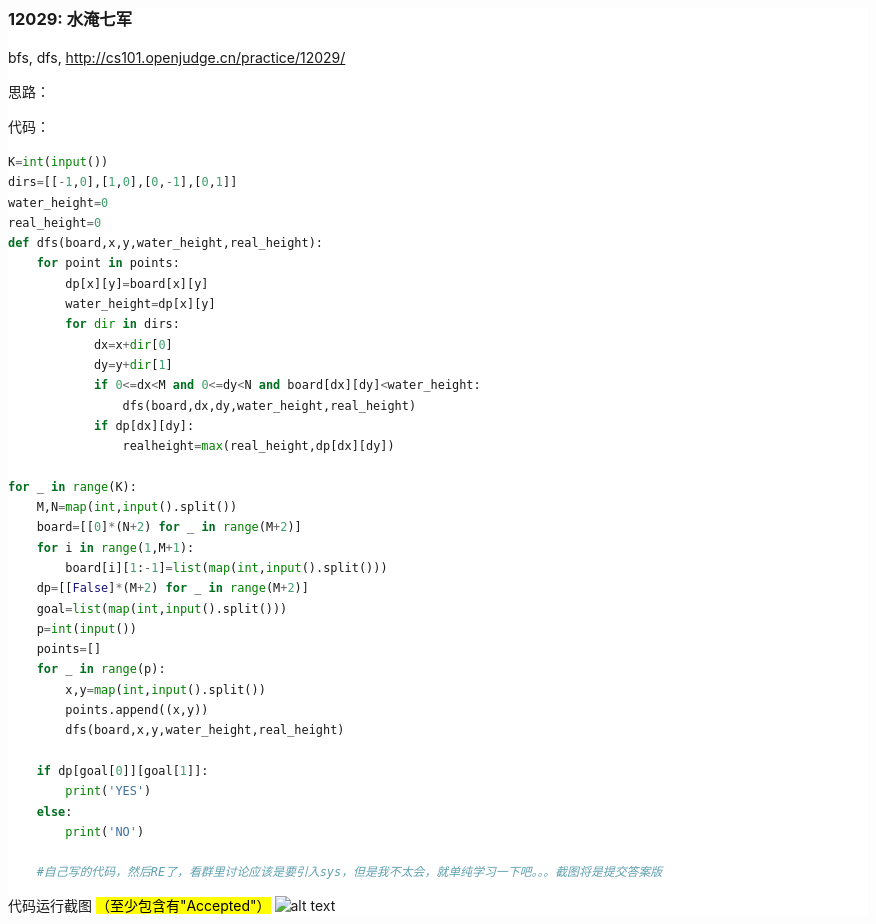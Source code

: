 ### 12029: 水淹七军

bfs, dfs, http://cs101.openjudge.cn/practice/12029/

思路：



代码：

```python
K=int(input())
dirs=[[-1,0],[1,0],[0,-1],[0,1]]
water_height=0
real_height=0
def dfs(board,x,y,water_height,real_height):
    for point in points:
        dp[x][y]=board[x][y]
        water_height=dp[x][y]
        for dir in dirs:
            dx=x+dir[0]
            dy=y+dir[1]
            if 0<=dx<M and 0<=dy<N and board[dx][dy]<water_height:
                dfs(board,dx,dy,water_height,real_height)
            if dp[dx][dy]:
                realheight=max(real_height,dp[dx][dy])

for _ in range(K):
    M,N=map(int,input().split())
    board=[[0]*(N+2) for _ in range(M+2)]
    for i in range(1,M+1):
        board[i][1:-1]=list(map(int,input().split()))
    dp=[[False]*(M+2) for _ in range(M+2)]
    goal=list(map(int,input().split()))
    p=int(input())
    points=[]
    for _ in range(p):
        x,y=map(int,input().split())
        points.append((x,y))
        dfs(board,x,y,water_height,real_height)

    if dp[goal[0]][goal[1]]:
        print('YES')
    else:
        print('NO')

    #自己写的代码，然后RE了，看群里讨论应该是要引入sys，但是我不太会，就单纯学习一下吧。。。截图将是提交答案版
```



代码运行截图 <mark>（至少包含有"Accepted"）</mark>
![alt text](image-7.png)

